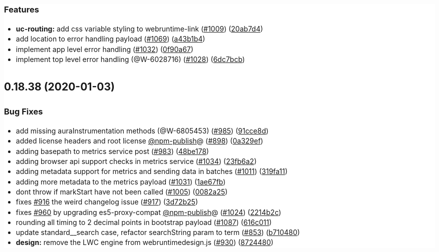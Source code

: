 
### Features

* **uc-routing:** add css variable styling to webruntime-link ([#1009](https://git.soma.salesforce.com/communities/webruntime/issues/1009)) ([20ab7d4](https://git.soma.salesforce.com/communities/webruntime/commits/20ab7d4c470a418ca90d3abb137bd5e8c2177bfc))
* add location to error handling payload ([#1069](https://git.soma.salesforce.com/communities/webruntime/issues/1069)) ([a43b1b4](https://git.soma.salesforce.com/communities/webruntime/commits/a43b1b41c1403e65956e410afd57b6c8fdf60446))
* implement app level error handling ([#1032](https://git.soma.salesforce.com/communities/webruntime/issues/1032)) ([0f90a67](https://git.soma.salesforce.com/communities/webruntime/commits/0f90a67613e0a63588310080125472360cbb811b))
* implement top level error handling (@W-6028716) ([#1028](https://git.soma.salesforce.com/communities/webruntime/issues/1028)) ([6dc7bcb](https://git.soma.salesforce.com/communities/webruntime/commits/6dc7bcb319f4cbcd32f8afbdf9a2615ee241701e))





## 0.18.38 (2020-01-03)


### Bug Fixes

* add missing auraInstrumentation methods (@W-6805453) ([#985](https://git.soma.salesforce.com/communities/webruntime/issues/985)) ([91cce8d](https://git.soma.salesforce.com/communities/webruntime/commits/91cce8dd93c5b9a072030ebc191491d3f067aa73))
* added license headers and root license [@npm-publish](https://git.soma.salesforce.com/npm-publish)@ ([#898](https://git.soma.salesforce.com/communities/webruntime/issues/898)) ([0a329ef](https://git.soma.salesforce.com/communities/webruntime/commits/0a329ef3ec9ae45f87a89a0504289895a85e2013))
* adding basepath to metrics service post ([#983](https://git.soma.salesforce.com/communities/webruntime/issues/983)) ([48be178](https://git.soma.salesforce.com/communities/webruntime/commits/48be17862aaa11e5a98c47ca4fa89ce527410a22))
* adding browser api support checks in metrics service ([#1034](https://git.soma.salesforce.com/communities/webruntime/issues/1034)) ([23fb6a2](https://git.soma.salesforce.com/communities/webruntime/commits/23fb6a242deda1067e5f7ce2033f8e9ffad3d1c9))
* adding metadata support for metrics and sending data in batches ([#1011](https://git.soma.salesforce.com/communities/webruntime/issues/1011)) ([319fa11](https://git.soma.salesforce.com/communities/webruntime/commits/319fa11712db32f9b402443485d962f0834f523d))
* adding more metadata to the metrics payload ([#1031](https://git.soma.salesforce.com/communities/webruntime/issues/1031)) ([1ae67fb](https://git.soma.salesforce.com/communities/webruntime/commits/1ae67fbc775b6449bd4ed3d12c4eee69797328eb))
* dont throw if markStart have not been called ([#1005](https://git.soma.salesforce.com/communities/webruntime/issues/1005)) ([0082a25](https://git.soma.salesforce.com/communities/webruntime/commits/0082a250ccae3a087a34dc2b4c35cbf177e4731d))
* fixes [#916](https://git.soma.salesforce.com/communities/webruntime/issues/916) the weird changelog issue ([#917](https://git.soma.salesforce.com/communities/webruntime/issues/917)) ([3d72b25](https://git.soma.salesforce.com/communities/webruntime/commits/3d72b257570f087f1c785b8cc38c4a63a80af6ab))
* fixes [#960](https://git.soma.salesforce.com/communities/webruntime/issues/960) by upgrading es5-proxy-compat [@npm-publish](https://git.soma.salesforce.com/npm-publish)@ ([#1024](https://git.soma.salesforce.com/communities/webruntime/issues/1024)) ([2214b2c](https://git.soma.salesforce.com/communities/webruntime/commits/2214b2cfec6863b8094cbc307a19dc889f42b168))
* rounding all timing to 2 decimal points in bootstrap payload ([#1087](https://git.soma.salesforce.com/communities/webruntime/issues/1087)) ([616c011](https://git.soma.salesforce.com/communities/webruntime/commits/616c0116dadd539abb92936e9fa76ce3ad4f095d))
* update standard__search case, refactor searchString param to term ([#853](https://git.soma.salesforce.com/communities/webruntime/issues/853)) ([b710480](https://git.soma.salesforce.com/communities/webruntime/commits/b710480d772a4feb3da3bda576d218ec2d9322cc))
* **design:** remove the LWC engine from webruntimedesign.js ([#930](https://git.soma.salesforce.com/communities/webruntime/issues/930)) ([8724480](https://git.soma.salesforce.com/communities/webruntime/commits/8724480b68a10e9673e3ac944d095cf65c7a138b))